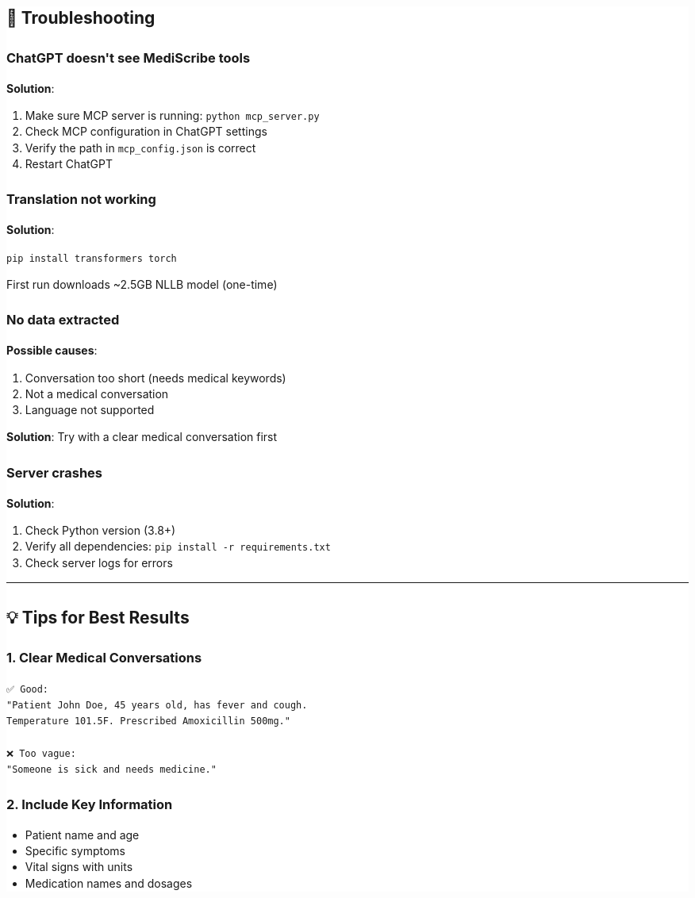
## 🐛 Troubleshooting

### ChatGPT doesn't see MediScribe tools

**Solution**:
1. Make sure MCP server is running: `python mcp_server.py`
2. Check MCP configuration in ChatGPT settings
3. Verify the path in `mcp_config.json` is correct
4. Restart ChatGPT

### Translation not working

**Solution**:
```bash
pip install transformers torch
```
First run downloads ~2.5GB NLLB model (one-time)

### No data extracted

**Possible causes**:
1. Conversation too short (needs medical keywords)
2. Not a medical conversation
3. Language not supported

**Solution**: Try with a clear medical conversation first

### Server crashes

**Solution**:
1. Check Python version (3.8+)
2. Verify all dependencies: `pip install -r requirements.txt`
3. Check server logs for errors

---

## 💡 Tips for Best Results

### 1. Clear Medical Conversations
```
✅ Good:
"Patient John Doe, 45 years old, has fever and cough. 
Temperature 101.5F. Prescribed Amoxicillin 500mg."

❌ Too vague:
"Someone is sick and needs medicine."
```

### 2. Include Key Information
- Patient name and age
- Specific symptoms
- Vital signs with units
- Medication names and dosages
